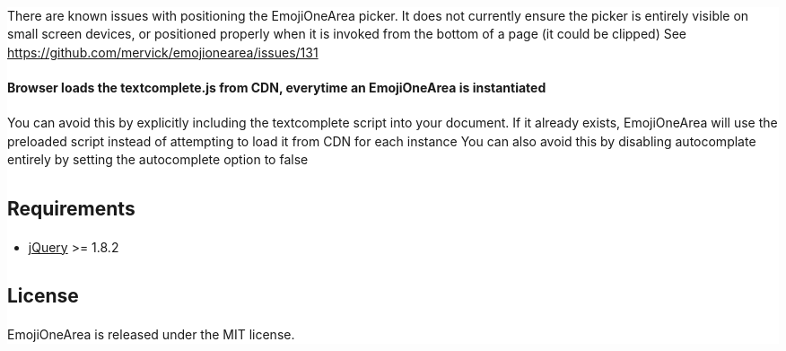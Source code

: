There are known issues with positioning the EmojiOneArea picker.
It does not currently ensure the picker is entirely visible on small screen devices, or positioned properly when it is invoked from the bottom of a page (it could be clipped)
See https://github.com/mervick/emojionearea/issues/131

#### Browser loads the textcomplete.js from CDN, everytime an EmojiOneArea is instantiated

You can avoid this by explicitly including the textcomplete script into your document.
If it already exists, EmojiOneArea will use the preloaded script instead of attempting to load it from CDN for each instance
You can also avoid this by disabling autocomplate entirely by setting the autocomplete option to false

## Requirements

- [jQuery](https://jquery.com/) >= 1.8.2

## License

EmojiOneArea is released under the MIT license.
